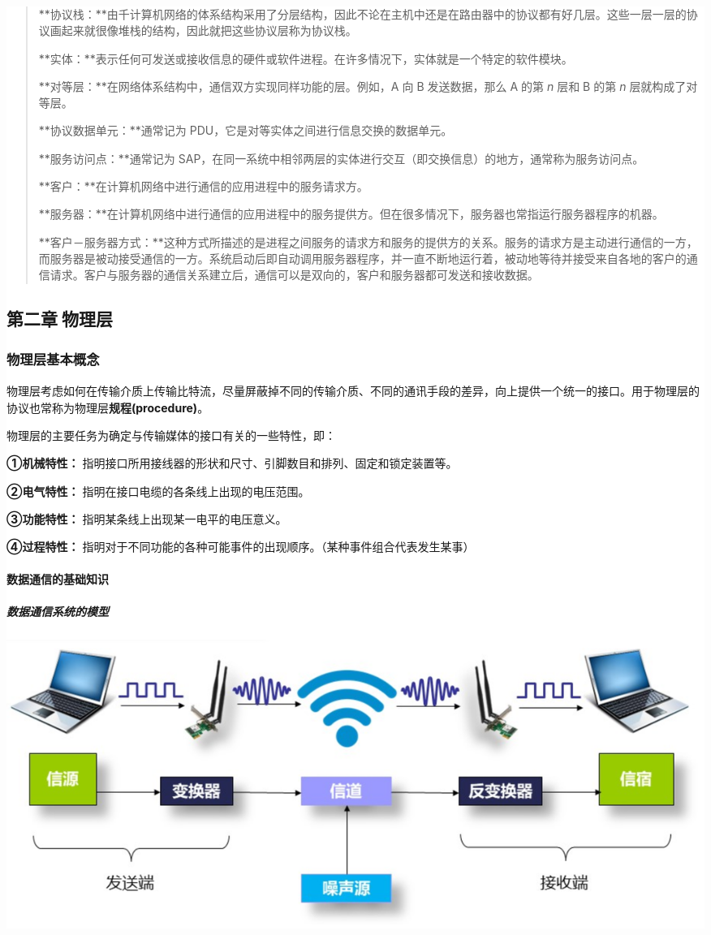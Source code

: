
> **协议栈：**由千计算机网络的体系结构采用了分层结构，因此不论在主机中还是在路由器中的协议都有好几层。这些一层一层的协议画起来就很像堆栈的结构，因此就把这些协议层称为协议栈。
> 
> **实体：**表示任何可发送或接收信息的硬件或软件进程。在许多情况下，实体就是一个特定的软件模块。
> 
> **对等层：**在网络体系结构中，通信双方实现同样功能的层。例如，A 向 B 发送数据，那么 A 的第 $n$ 层和 B 的第 $n$ 层就构成了对等层。
> 
> **协议数据单元：**通常记为 PDU，它是对等实体之间进行信息交换的数据单元。
> 
> **服务访问点：**通常记为 SAP，在同一系统中相邻两层的实体进行交互（即交换信息）的地方，通常称为服务访问点。
> 
> **客户：**在计算机网络中进行通信的应用进程中的服务请求方。
> 
> **服务器：**在计算机网络中进行通信的应用进程中的服务提供方。但在很多情况下，服务器也常指运行服务器程序的机器。
> 
> **客户－服务器方式：**这种方式所描述的是进程之间服务的请求方和服务的提供方的关系。服务的请求方是主动进行通信的一方，而服务器是被动接受通信的一方。系统启动后即自动调用服务器程序，并一直不断地运行着，被动地等待并接受来自各地的客户的通信请求。客户与服务器的通信关系建立后，通信可以是双向的，客户和服务器都可发送和接收数据。

## 第二章  物理层

### 物理层基本概念

物理层考虑如何在传输介质上传输比特流，尽量屏蔽掉不同的传输介质、不同的通讯手段的差异，向上提供一个统一的接口。用于物理层的协议也常称为物理层**规程(procedure)**。

物理层的主要任务为确定与传输媒体的接口有关的一些特性，即：

**①机械特性：** 指明接口所用接线器的形状和尺寸、引脚数目和排列、固定和锁定装置等。

**②电气特性：** 指明在接口电缆的各条线上出现的电压范围。

**③功能特性：** 指明某条线上出现某一电平的电压意义。

**④过程特性：** 指明对于不同功能的各种可能事件的出现顺序。（某种事件组合代表发生某事）

#### 数据通信的基础知识

##### 数据通信系统的模型

![](assets/0201model01.png)
